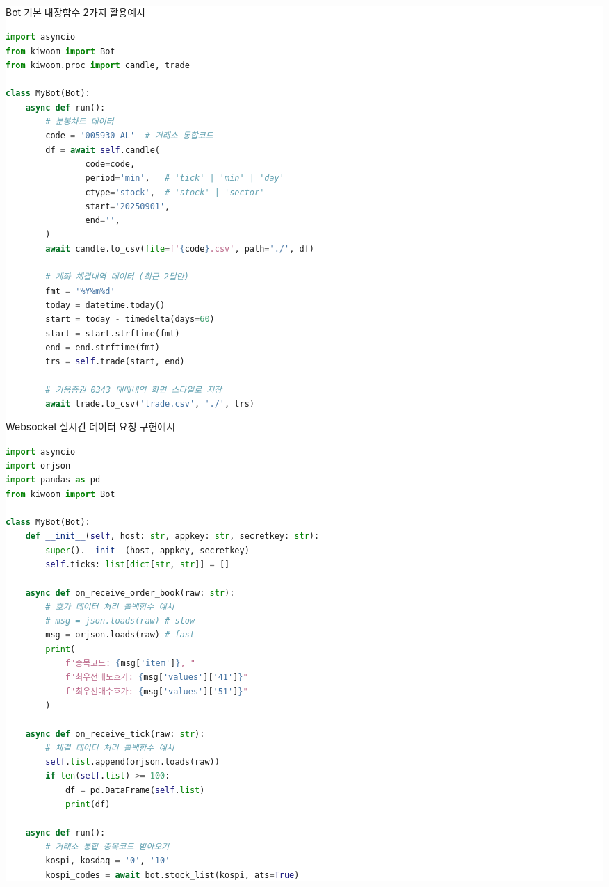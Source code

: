 
Bot 기본 내장함수 2가지 활용예시
```python
import asyncio
from kiwoom import Bot
from kiwoom.proc import candle, trade

class MyBot(Bot):
    async def run():
        # 분봉차트 데이터
        code = '005930_AL'  # 거래소 통합코드
        df = await self.candle(
                code=code, 
                period='min',   # 'tick' | 'min' | 'day'
                ctype='stock',  # 'stock' | 'sector'
                start='20250901',
                end='',
        )
        await candle.to_csv(file=f'{code}.csv', path='./', df)

        # 계좌 체결내역 데이터 (최근 2달만)
        fmt = '%Y%m%d'
        today = datetime.today()
        start = today - timedelta(days=60)
        start = start.strftime(fmt)
        end = end.strftime(fmt)
        trs = self.trade(start, end)

        # 키움증권 0343 매매내역 화면 스타일로 저장
        await trade.to_csv('trade.csv', './', trs)
```

Websocket 실시간 데이터 요청 구현예시
```python
import asyncio
import orjson
import pandas as pd
from kiwoom import Bot

class MyBot(Bot):
    def __init__(self, host: str, appkey: str, secretkey: str):
        super().__init__(host, appkey, secretkey)
        self.ticks: list[dict[str, str]] = []

    async def on_receive_order_book(raw: str):
        # 호가 데이터 처리 콜백함수 예시
        # msg = json.loads(raw) # slow
        msg = orjson.loads(raw) # fast
        print(
            f"종목코드: {msg['item']}, "
            f"최우선매도호가: {msg['values']['41']}"
            f"최우선매수호가: {msg['values']['51']}"
        )
    
    async def on_receive_tick(raw: str):
        # 체결 데이터 처리 콜백함수 예시
        self.list.append(orjson.loads(raw))
        if len(self.list) >= 100:
            df = pd.DataFrame(self.list)
            print(df)

    async def run():
        # 거래소 통합 종목코드 받아오기 
        kospi, kosdaq = '0', '10'
        kospi_codes = await bot.stock_list(kospi, ats=True)
```

[ocx]: https://github.com/breadum/kiwoom
[doc]: https://breadum.github.io/kiwoom-restful/latest/api
[uvloop]: https://github.com/MagicStack/uvloop
[mit]: https://github.com/breadum/kiwoom-restful?tab=MIT-1-ov-file